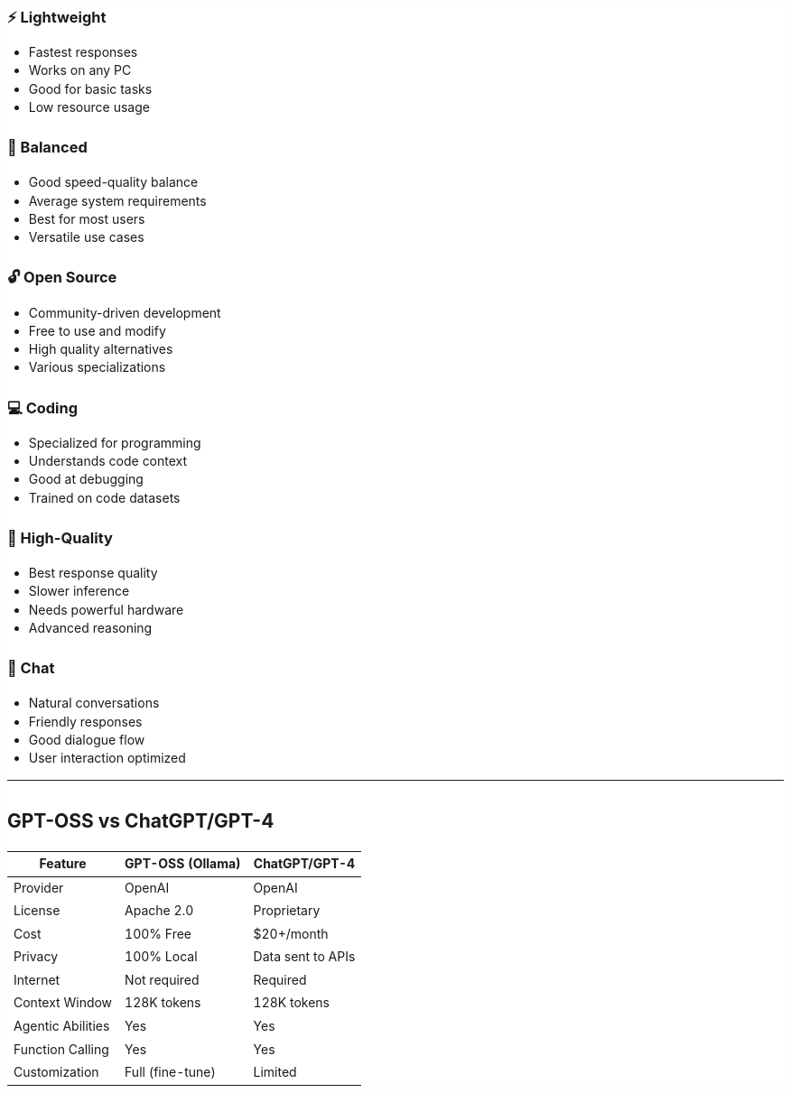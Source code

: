 ### ⚡ Lightweight

- Fastest responses
- Works on any PC
- Good for basic tasks
- Low resource usage

### 🎯 Balanced

- Good speed-quality balance
- Average system requirements
- Best for most users
- Versatile use cases

### 🔓 Open Source

- Community-driven development
- Free to use and modify
- High quality alternatives
- Various specializations

### 💻 Coding

- Specialized for programming
- Understands code context
- Good at debugging
- Trained on code datasets

### 🚀 High-Quality

- Best response quality
- Slower inference
- Needs powerful hardware
- Advanced reasoning

### 💬 Chat

- Natural conversations
- Friendly responses
- Good dialogue flow
- User interaction optimized

---

## GPT-OSS vs ChatGPT/GPT-4

| Feature           | GPT-OSS (Ollama) | ChatGPT/GPT-4     |
| ----------------- | ---------------- | ----------------- |
| Provider          | OpenAI           | OpenAI            |
| License           | Apache 2.0       | Proprietary       |
| Cost              | 100% Free        | $20+/month        |
| Privacy           | 100% Local       | Data sent to APIs |
| Internet          | Not required     | Required          |
| Context Window    | 128K tokens      | 128K tokens       |
| Agentic Abilities | Yes              | Yes               |
| Function Calling  | Yes              | Yes               |
| Customization     | Full (fine-tune) | Limited           |
